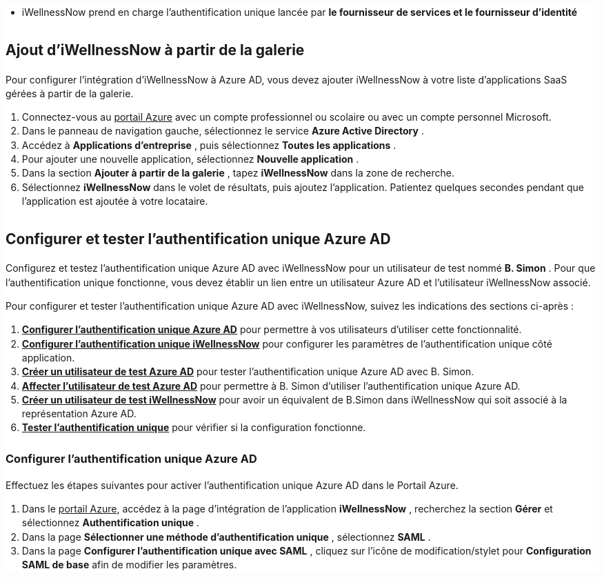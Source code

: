 * iWellnessNow prend en charge l’authentification unique lancée par **le fournisseur de services et le fournisseur d’identité**

## <a name="adding-iwellnessnow-from-the-gallery"></a>Ajout d’iWellnessNow à partir de la galerie

Pour configurer l’intégration d’iWellnessNow à Azure AD, vous devez ajouter iWellnessNow à votre liste d’applications SaaS gérées à partir de la galerie.

1. Connectez-vous au [portail Azure](https://portal.azure.com) avec un compte professionnel ou scolaire ou avec un compte personnel Microsoft.
1. Dans le panneau de navigation gauche, sélectionnez le service **Azure Active Directory** .
1. Accédez à **Applications d’entreprise** , puis sélectionnez **Toutes les applications** .
1. Pour ajouter une nouvelle application, sélectionnez **Nouvelle application** .
1. Dans la section **Ajouter à partir de la galerie** , tapez **iWellnessNow** dans la zone de recherche.
1. Sélectionnez **iWellnessNow** dans le volet de résultats, puis ajoutez l’application. Patientez quelques secondes pendant que l’application est ajoutée à votre locataire.

## <a name="configure-and-test-azure-ad-single-sign-on"></a>Configurer et tester l’authentification unique Azure AD

Configurez et testez l’authentification unique Azure AD avec iWellnessNow pour un utilisateur de test nommé **B. Simon** . Pour que l’authentification unique fonctionne, vous devez établir un lien entre un utilisateur Azure AD et l’utilisateur iWellnessNow associé.

Pour configurer et tester l’authentification unique Azure AD avec iWellnessNow, suivez les indications des sections ci-après :

1. **[Configurer l’authentification unique Azure AD](#configure-azure-ad-sso)** pour permettre à vos utilisateurs d’utiliser cette fonctionnalité.
2. **[Configurer l’authentification unique iWellnessNow](#configure-iwellnessnow-sso)** pour configurer les paramètres de l’authentification unique côté application.
3. **[Créer un utilisateur de test Azure AD](#create-an-azure-ad-test-user)** pour tester l’authentification unique Azure AD avec B. Simon.
4. **[Affecter l’utilisateur de test Azure AD](#assign-the-azure-ad-test-user)** pour permettre à B. Simon d’utiliser l’authentification unique Azure AD.
5. **[Créer un utilisateur de test iWellnessNow](#create-iwellnessnow-test-user)** pour avoir un équivalent de B.Simon dans iWellnessNow qui soit associé à la représentation Azure AD.
6. **[Tester l’authentification unique](#test-sso)** pour vérifier si la configuration fonctionne.

### <a name="configure-azure-ad-sso"></a>Configurer l’authentification unique Azure AD

Effectuez les étapes suivantes pour activer l’authentification unique Azure AD dans le Portail Azure.

1. Dans le [portail Azure](https://portal.azure.com/), accédez à la page d’intégration de l’application **iWellnessNow** , recherchez la section **Gérer** et sélectionnez **Authentification unique** .
1. Dans la page **Sélectionner une méthode d’authentification unique** , sélectionnez **SAML** .
1. Dans la page **Configurer l’authentification unique avec SAML** , cliquez sur l’icône de modification/stylet pour **Configuration SAML de base** afin de modifier les paramètres.
